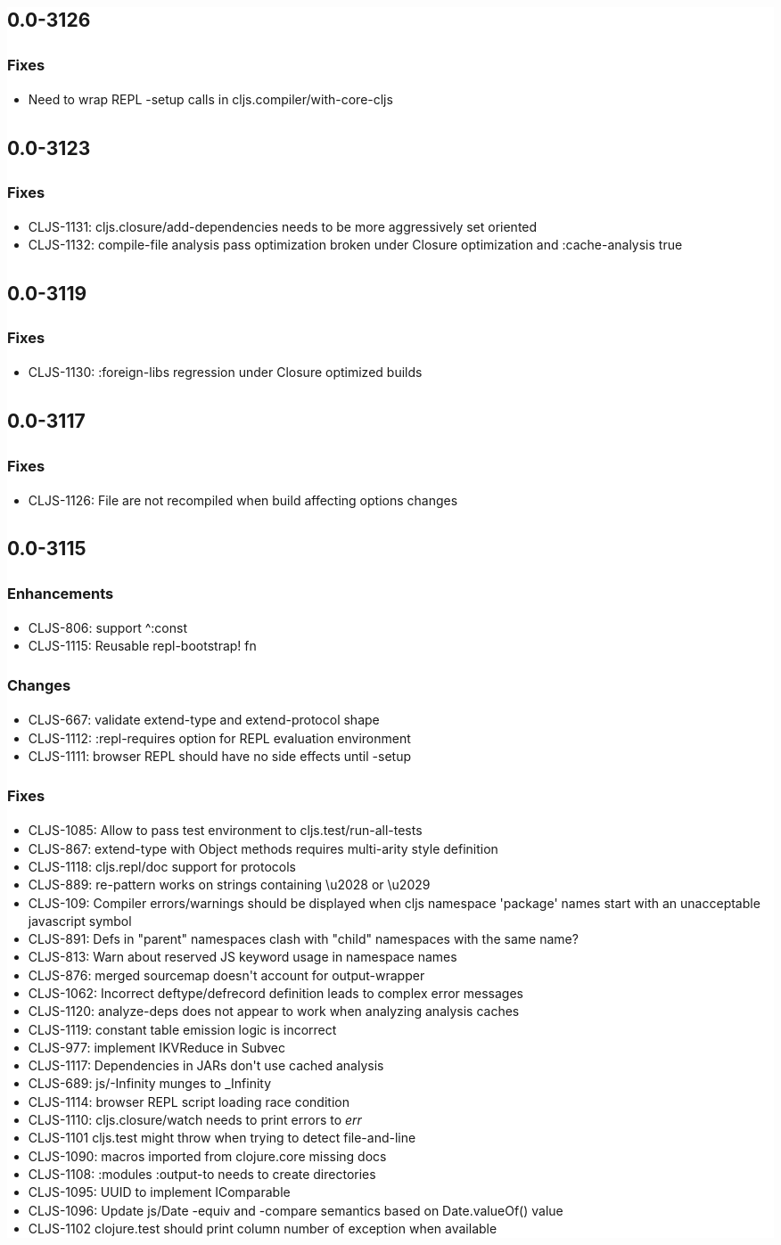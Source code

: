 ## 0.0-3126

### Fixes
* Need to wrap REPL -setup calls in cljs.compiler/with-core-cljs

## 0.0-3123

### Fixes
* CLJS-1131: cljs.closure/add-dependencies needs to be more aggressively set oriented
* CLJS-1132: compile-file analysis pass optimization broken under Closure optimization and :cache-analysis true

## 0.0-3119

### Fixes
* CLJS-1130: :foreign-libs regression under Closure optimized builds

## 0.0-3117

### Fixes
* CLJS-1126: File are not recompiled when build affecting options changes

## 0.0-3115

### Enhancements
* CLJS-806: support ^:const
* CLJS-1115: Reusable repl-bootstrap! fn

### Changes
* CLJS-667: validate extend-type and extend-protocol shape
* CLJS-1112: :repl-requires option for REPL evaluation environment
* CLJS-1111: browser REPL should have no side effects until -setup

### Fixes
* CLJS-1085: Allow to pass test environment to cljs.test/run-all-tests
* CLJS-867: extend-type with Object methods requires multi-arity style definition
* CLJS-1118: cljs.repl/doc support for protocols
* CLJS-889: re-pattern works on strings containing \u2028 or \u2029
* CLJS-109: Compiler errors/warnings should be displayed when cljs namespace 'package' names start with an unacceptable javascript symbol
* CLJS-891: Defs in "parent" namespaces clash with "child" namespaces with the same name?
* CLJS-813: Warn about reserved JS keyword usage in namespace names
* CLJS-876: merged sourcemap doesn't account for output-wrapper
* CLJS-1062: Incorrect deftype/defrecord definition leads to complex error messages
* CLJS-1120: analyze-deps does not appear to work when analyzing analysis caches
* CLJS-1119: constant table emission logic is incorrect
* CLJS-977: implement IKVReduce in Subvec
* CLJS-1117: Dependencies in JARs don't use cached analysis
* CLJS-689: js/-Infinity munges to _Infinity
* CLJS-1114: browser REPL script loading race condition
* CLJS-1110: cljs.closure/watch needs to print errors to *err*
* CLJS-1101 cljs.test might throw when trying to detect file-and-line
* CLJS-1090: macros imported from clojure.core missing docs
* CLJS-1108: :modules :output-to needs to create directories
* CLJS-1095: UUID to implement IComparable
* CLJS-1096: Update js/Date -equiv and -compare semantics based on Date.valueOf() value
* CLJS-1102 clojure.test should print column number of exception when available
